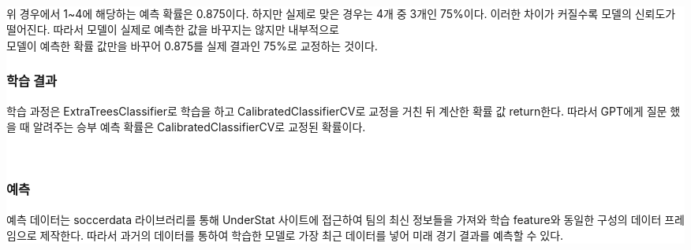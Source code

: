 위 경우에서 1~4에 해당하는 예측 확률은 0.875이다. 하지만 실제로 맞은 경우는 4개 중 3개인 75%이다.
이러한 차이가 커질수록 모델의 신뢰도가 떨어진다. 따라서 모델이 실제로 예측한 값을 바꾸지는 않지만 내부적으로   
모델이 예측한 확률 값만을 바꾸어 0.875를 실제 결과인 75%로 교정하는 것이다.


### 학습 결과

학습 과정은 ExtraTreesClassifier로 학습을 하고 CalibratedClassifierCV로 교정을 거친 뒤 계산한 확률 값 return한다. 따라서 GPT에게 질문 했을 때 알려주는 승부 예측 확률은 CalibratedClassifierCV로 교정된 확률이다.


<br>

### 예측

예측 데이터는 soccerdata 라이브러리를 통해 UnderStat 사이트에 접근하여 팀의 최신 정보들을 가져와 학습 feature와 동일한 구성의 데이터 프레임으로 제작한다. 따라서 과거의 데이터를 통하여 학습한 모델로 가장 최근 데이터를 넣어 미래 경기 결과를 예측할 수 있다.